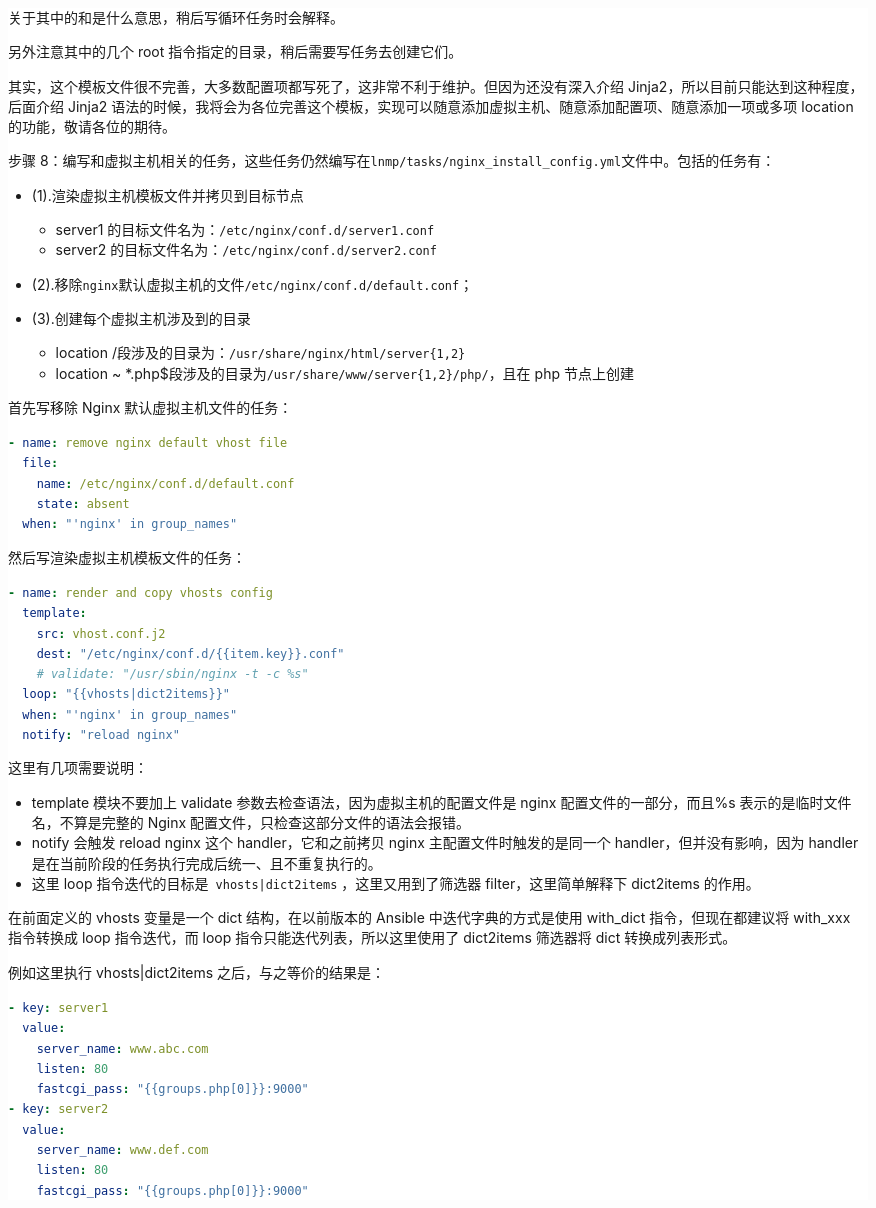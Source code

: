 关于其中的和是什么意思，稍后写循环任务时会解释。

另外注意其中的几个 root 指令指定的目录，稍后需要写任务去创建它们。

其实，这个模板文件很不完善，大多数配置项都写死了，这非常不利于维护。但因为还没有深入介绍 Jinja2，所以目前只能达到这种程度，后面介绍 Jinja2 语法的时候，我将会为各位完善这个模板，实现可以随意添加虚拟主机、随意添加配置项、随意添加一项或多项 location 的功能，敬请各位的期待。

步骤 8：编写和虚拟主机相关的任务，这些任务仍然编写在`lnmp/tasks/nginx_install_config.yml`文件中。包括的任务有：

- (1).渲染虚拟主机模板文件并拷贝到目标节点

  - server1 的目标文件名为：`/etc/nginx/conf.d/server1.conf`
  - server2 的目标文件名为：`/etc/nginx/conf.d/server2.conf`

- (2).移除`nginx`默认虚拟主机的文件`/etc/nginx/conf.d/default.conf`；
- (3).创建每个虚拟主机涉及到的目录
  - location /段涉及的目录为：`/usr/share/nginx/html/server{1,2}`
  - location ~ \*.php$段涉及的目录为`/usr/share/www/server{1,2}/php/`，且在 php 节点上创建

首先写移除 Nginx 默认虚拟主机文件的任务：

```yaml
- name: remove nginx default vhost file
  file:
    name: /etc/nginx/conf.d/default.conf
    state: absent
  when: "'nginx' in group_names"
```

然后写渲染虚拟主机模板文件的任务：

```yaml
- name: render and copy vhosts config
  template:
    src: vhost.conf.j2
    dest: "/etc/nginx/conf.d/{{item.key}}.conf"
    # validate: "/usr/sbin/nginx -t -c %s"
  loop: "{{vhosts|dict2items}}"
  when: "'nginx' in group_names"
  notify: "reload nginx"
```

这里有几项需要说明：

- template 模块不要加上 validate 参数去检查语法，因为虚拟主机的配置文件是 nginx 配置文件的一部分，而且%s 表示的是临时文件名，不算是完整的 Nginx 配置文件，只检查这部分文件的语法会报错。
- notify 会触发 reload nginx 这个 handler，它和之前拷贝 nginx 主配置文件时触发的是同一个 handler，但并没有影响，因为 handler 是在当前阶段的任务执行完成后统一、且不重复执行的。
- 这里 loop 指令迭代的目标是` vhosts|dict2items` ，这里又用到了筛选器 filter，这里简单解释下 dict2items 的作用。

在前面定义的 vhosts 变量是一个 dict 结构，在以前版本的 Ansible 中迭代字典的方式是使用 with_dict 指令，但现在都建议将 with_xxx 指令转换成 loop 指令迭代，而 loop 指令只能迭代列表，所以这里使用了 dict2items 筛选器将 dict 转换成列表形式。

例如这里执行 vhosts|dict2items 之后，与之等价的结果是：

```yaml
- key: server1
  value:
    server_name: www.abc.com
    listen: 80
    fastcgi_pass: "{{groups.php[0]}}:9000"
- key: server2
  value:
    server_name: www.def.com
    listen: 80
    fastcgi_pass: "{{groups.php[0]}}:9000"
```
